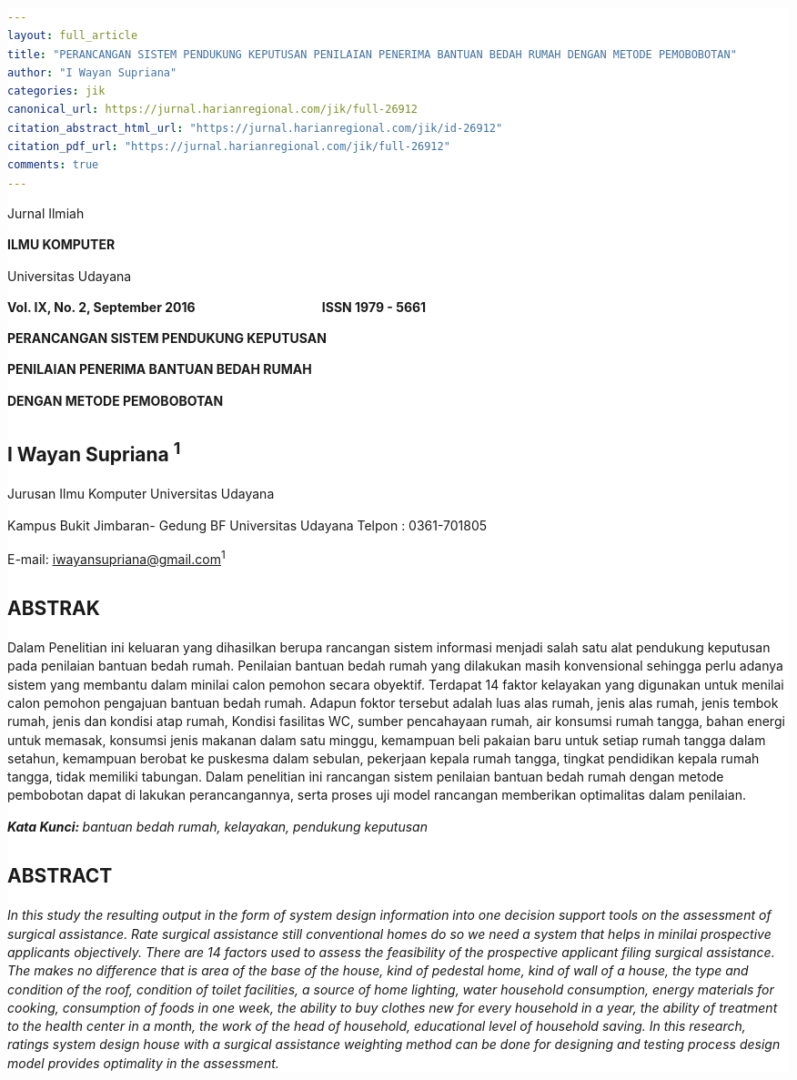 ```yaml
---
layout: full_article
title: "PERANCANGAN SISTEM PENDUKUNG KEPUTUSAN PENILAIAN PENERIMA BANTUAN BEDAH RUMAH DENGAN METODE PEMOBOBOTAN"
author: "I Wayan Supriana"
categories: jik
canonical_url: https://jurnal.harianregional.com/jik/full-26912 
citation_abstract_html_url: "https://jurnal.harianregional.com/jik/id-26912"
citation_pdf_url: "https://jurnal.harianregional.com/jik/full-26912"  
comments: true
---
```


<p><span class="font10">Jurnal Ilmiah</span></p>
<p><span class="font10" style="font-weight:bold;">ILMU KOMPUTER</span></p>
<p><span class="font10">Universitas Udayana</span></p>
<p><span class="font10" style="font-weight:bold;">Vol. IX, No. 2, September 2016 &nbsp;&nbsp;&nbsp;&nbsp;&nbsp;&nbsp;&nbsp;&nbsp;&nbsp;&nbsp;&nbsp;&nbsp;&nbsp;&nbsp;&nbsp;&nbsp;&nbsp;&nbsp;&nbsp;&nbsp;&nbsp;&nbsp;&nbsp;&nbsp;&nbsp;&nbsp;&nbsp;&nbsp;&nbsp;&nbsp;&nbsp;&nbsp;&nbsp;&nbsp;&nbsp;&nbsp;&nbsp;&nbsp;&nbsp;&nbsp;&nbsp;ISSN 1979 - 5661</span></p>
<p><span class="font11" style="font-weight:bold;">PERANCANGAN SISTEM PENDUKUNG KEPUTUSAN</span></p>
<p><span class="font11" style="font-weight:bold;">PENILAIAN PENERIMA BANTUAN BEDAH RUMAH</span></p>
<p><span class="font11" style="font-weight:bold;">DENGAN METODE PEMOBOBOTAN</span></p><a name="caption1"></a>
<h2><a name="bookmark0"></a><span class="font10" style="font-weight:bold;"><a name="bookmark1"></a>I Wayan Supriana </span><span class="font10"><sup>1</sup></span></h2>
<p><span class="font10">Jurusan Ilmu Komputer Universitas Udayana</span></p>
<p><span class="font10">Kampus Bukit Jimbaran- Gedung BF Universitas Udayana Telpon : 0361-701805</span></p>
<p><span class="font10">E-mail: </span><a href="mailto:iwayansupriana@gmail.com"><span class="font10" style="text-decoration:underline;">iwayansupriana@gmail.com</span></a><span class="font10"><sup>1</sup></span></p>
<h2><a name="bookmark2"></a><span class="font10" style="font-weight:bold;"><a name="bookmark3"></a>ABSTRAK</span></h2>
<p><span class="font10">Dalam Penelitian ini keluaran yang dihasilkan berupa rancangan sistem informasi menjadi salah satu alat pendukung keputusan pada penilaian bantuan bedah rumah. Penilaian bantuan bedah rumah yang dilakukan masih konvensional sehingga perlu adanya sistem yang membantu dalam minilai calon pemohon secara obyektif. Terdapat 14 faktor kelayakan yang digunakan untuk menilai calon pemohon pengajuan bantuan bedah rumah. Adapun foktor tersebut adalah luas alas rumah, jenis alas rumah, jenis tembok rumah, jenis dan kondisi atap rumah, Kondisi fasilitas WC, sumber pencahayaan rumah, air konsumsi rumah tangga, bahan energi untuk memasak, konsumsi jenis makanan dalam satu minggu, kemampuan beli pakaian baru untuk setiap rumah tangga dalam setahun, kemampuan berobat ke puskesma dalam sebulan, pekerjaan kepala rumah tangga, tingkat pendidikan kepala rumah tangga, tidak memiliki tabungan. Dalam penelitian ini rancangan sistem penilaian bantuan bedah rumah dengan metode pembobotan dapat di lakukan perancangannya, serta proses uji model rancangan memberikan optimalitas dalam penilaian.</span></p>
<p><span class="font10" style="font-weight:bold;font-style:italic;">Kata Kunci: </span><span class="font10" style="font-style:italic;">bantuan bedah rumah, kelayakan, pendukung keputusan</span></p>
<h2><a name="bookmark4"></a><span class="font10" style="font-weight:bold;"><a name="bookmark5"></a>ABSTRACT</span></h2>
<p><span class="font10" style="font-style:italic;">In this study the resulting output in the form of system design information into one decision support tools on the assessment of surgical assistance. Rate surgical assistance still conventional homes do so we need a system that helps in minilai prospective applicants objectively. There are 14 factors used to assess the feasibility of the prospective applicant filing surgical assistance. The makes no difference that is area of the base of the house, kind of pedestal home, kind of wall of a house, the type and condition of the roof, condition of toilet facilities, a source of home lighting, water household consumption, energy materials for cooking, consumption of foods in one week, the ability to buy clothes new for every household in a year, the ability of treatment to the health center in a month, the work of the head of household, educational level of household saving. In this research, ratings system design house with a surgical assistance weighting method can be done for designing and testing process design model provides optimality in the assessment.</span></p>